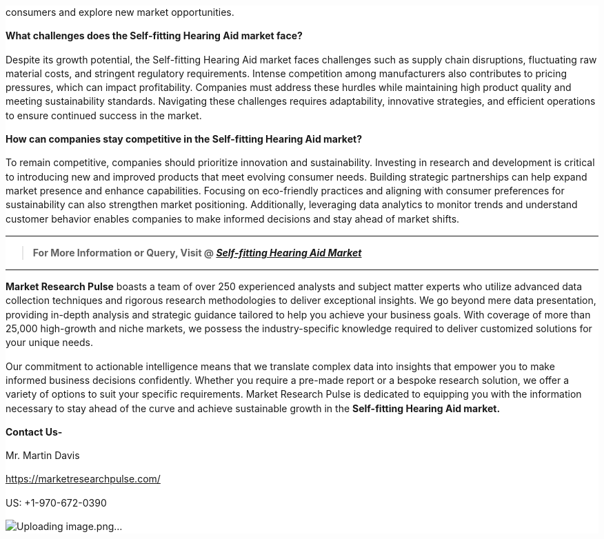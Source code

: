 consumers and explore new market opportunities.</p><p><strong>What challenges does the Self-fitting Hearing Aid market face?</strong></p><p>Despite its growth potential, the Self-fitting Hearing Aid market faces challenges such as supply chain disruptions, fluctuating raw material costs, and stringent regulatory requirements. Intense competition among manufacturers also contributes to pricing pressures, which can impact profitability. Companies must address these hurdles while maintaining high product quality and meeting sustainability standards. Navigating these challenges requires adaptability, innovative strategies, and efficient operations to ensure continued success in the market.</p><p><strong>How can companies stay competitive in the Self-fitting Hearing Aid market?</strong></p><p>To remain competitive, companies should prioritize innovation and sustainability. Investing in research and development is critical to introducing new and improved products that meet evolving consumer needs. Building strategic partnerships can help expand market presence and enhance capabilities. Focusing on eco-friendly practices and aligning with consumer preferences for sustainability can also strengthen market positioning. Additionally, leveraging data analytics to monitor trends and understand customer behavior enables companies to make informed decisions and stay ahead of market shifts.</p><hr /><blockquote><p><strong>For More Information or Query, Visit @&nbsp;<em><a href="https://marketresearchpulse.com/report/13817/self-fitting-hearing-aid-market?utm_source=Linkedin&utm_medium=019">Self-fitting Hearing Aid Market</a></em></strong></p></blockquote><hr /><p><strong>Market Research Pulse</strong> boasts a team of over 250 experienced analysts and subject matter experts who utilize advanced data collection techniques and rigorous research methodologies to deliver exceptional insights. We go beyond mere data presentation, providing in-depth analysis and strategic guidance tailored to help you achieve your business goals. With coverage of more than 25,000 high-growth and niche markets, we possess the industry-specific knowledge required to deliver customized solutions for your unique needs.</p><p>Our commitment to actionable intelligence means that we translate complex data into insights that empower you to make informed business decisions confidently. Whether you require a pre-made report or a bespoke research solution, we offer a variety of options to suit your specific requirements. Market Research Pulse is dedicated to equipping you with the information necessary to stay ahead of the curve and achieve sustainable growth in the <strong>Self-fitting Hearing Aid market.</strong></p><p><strong>Contact Us-</strong></p><p>Mr. Martin Davis</p><p>https://marketresearchpulse.com/</p><p>US: +1-970-672-0390</p>
![Uploading image.png…]()

